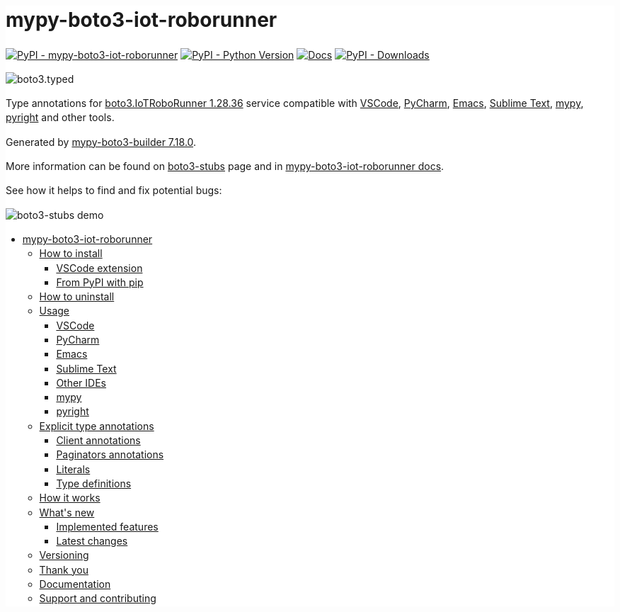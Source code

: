 <a id="mypy-boto3-iot-roborunner"></a>

# mypy-boto3-iot-roborunner

[![PyPI - mypy-boto3-iot-roborunner](https://img.shields.io/pypi/v/mypy-boto3-iot-roborunner.svg?color=blue)](https://pypi.org/project/mypy-boto3-iot-roborunner)
[![PyPI - Python Version](https://img.shields.io/pypi/pyversions/mypy-boto3-iot-roborunner.svg?color=blue)](https://pypi.org/project/mypy-boto3-iot-roborunner)
[![Docs](https://img.shields.io/readthedocs/boto3-stubs.svg?color=blue)](https://youtype.github.io/boto3_stubs_docs/mypy_boto3_iot_roborunner/)
[![PyPI - Downloads](https://static.pepy.tech/badge/mypy-boto3-iot-roborunner)](https://pepy.tech/project/mypy-boto3-iot-roborunner)

![boto3.typed](https://github.com/youtype/mypy_boto3_builder/raw/main/logo.png)

Type annotations for
[boto3.IoTRoboRunner 1.28.36](https://boto3.amazonaws.com/v1/documentation/api/latest/reference/services/iot-roborunner.html#IoTRoboRunner)
service compatible with [VSCode](https://code.visualstudio.com/),
[PyCharm](https://www.jetbrains.com/pycharm/),
[Emacs](https://www.gnu.org/software/emacs/),
[Sublime Text](https://www.sublimetext.com/),
[mypy](https://github.com/python/mypy),
[pyright](https://github.com/microsoft/pyright) and other tools.

Generated by
[mypy-boto3-builder 7.18.0](https://github.com/youtype/mypy_boto3_builder).

More information can be found on
[boto3-stubs](https://pypi.org/project/boto3-stubs/) page and in
[mypy-boto3-iot-roborunner docs](https://youtype.github.io/boto3_stubs_docs/mypy_boto3_iot_roborunner/).

See how it helps to find and fix potential bugs:

![boto3-stubs demo](https://github.com/youtype/mypy_boto3_builder/raw/main/demo.gif)

- [mypy-boto3-iot-roborunner](#mypy-boto3-iot-roborunner)
  - [How to install](#how-to-install)
    - [VSCode extension](#vscode-extension)
    - [From PyPI with pip](#from-pypi-with-pip)
  - [How to uninstall](#how-to-uninstall)
  - [Usage](#usage)
    - [VSCode](#vscode)
    - [PyCharm](#pycharm)
    - [Emacs](#emacs)
    - [Sublime Text](#sublime-text)
    - [Other IDEs](#other-ides)
    - [mypy](#mypy)
    - [pyright](#pyright)
  - [Explicit type annotations](#explicit-type-annotations)
    - [Client annotations](#client-annotations)
    - [Paginators annotations](#paginators-annotations)
    - [Literals](#literals)
    - [Type definitions](#type-definitions)
  - [How it works](#how-it-works)
  - [What's new](#what's-new)
    - [Implemented features](#implemented-features)
    - [Latest changes](#latest-changes)
  - [Versioning](#versioning)
  - [Thank you](#thank-you)
  - [Documentation](#documentation)
  - [Support and contributing](#support-and-contributing)
